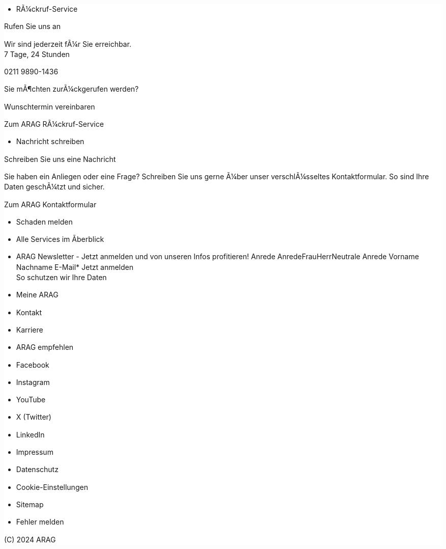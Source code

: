   * RÃ¼ckruf-Service 

Rufen Sie uns an

Wir sind jederzeit fÃ¼r Sie erreichbar.  
7 Tage, 24 Stunden

0211 9890-1436

Sie mÃ¶chten zurÃ¼ckgerufen werden?

Wunschtermin vereinbaren

Zum ARAG RÃ¼ckruf-Service

  * Nachricht schreiben 

Schreiben Sie uns eine Nachricht

Sie haben ein Anliegen oder eine Frage? Schreiben Sie uns gerne Ã¼ber unser
verschlÃ¼sseltes Kontaktformular. So sind Ihre Daten geschÃ¼tzt und sicher.

Zum ARAG Kontaktformular

  * Schaden melden
  * Alle Services im Ãberblick

  * ARAG Newsletter - Jetzt anmelden und von unseren Infos profitieren! Anrede AnredeFrauHerrNeutrale Anrede Vorname Nachname E-Mail* Jetzt anmelden  
So schutzen wir Ihre Daten

  * Meine ARAG
  * Kontakt
  * Karriere
  * ARAG empfehlen

  * Facebook

  * Instagram

  * YouTube

  * X (Twitter)

  * LinkedIn

  * Impressum
  * Datenschutz
  * Cookie-Einstellungen
  * Sitemap
  * Fehler melden

(C) 2024 ARAG

